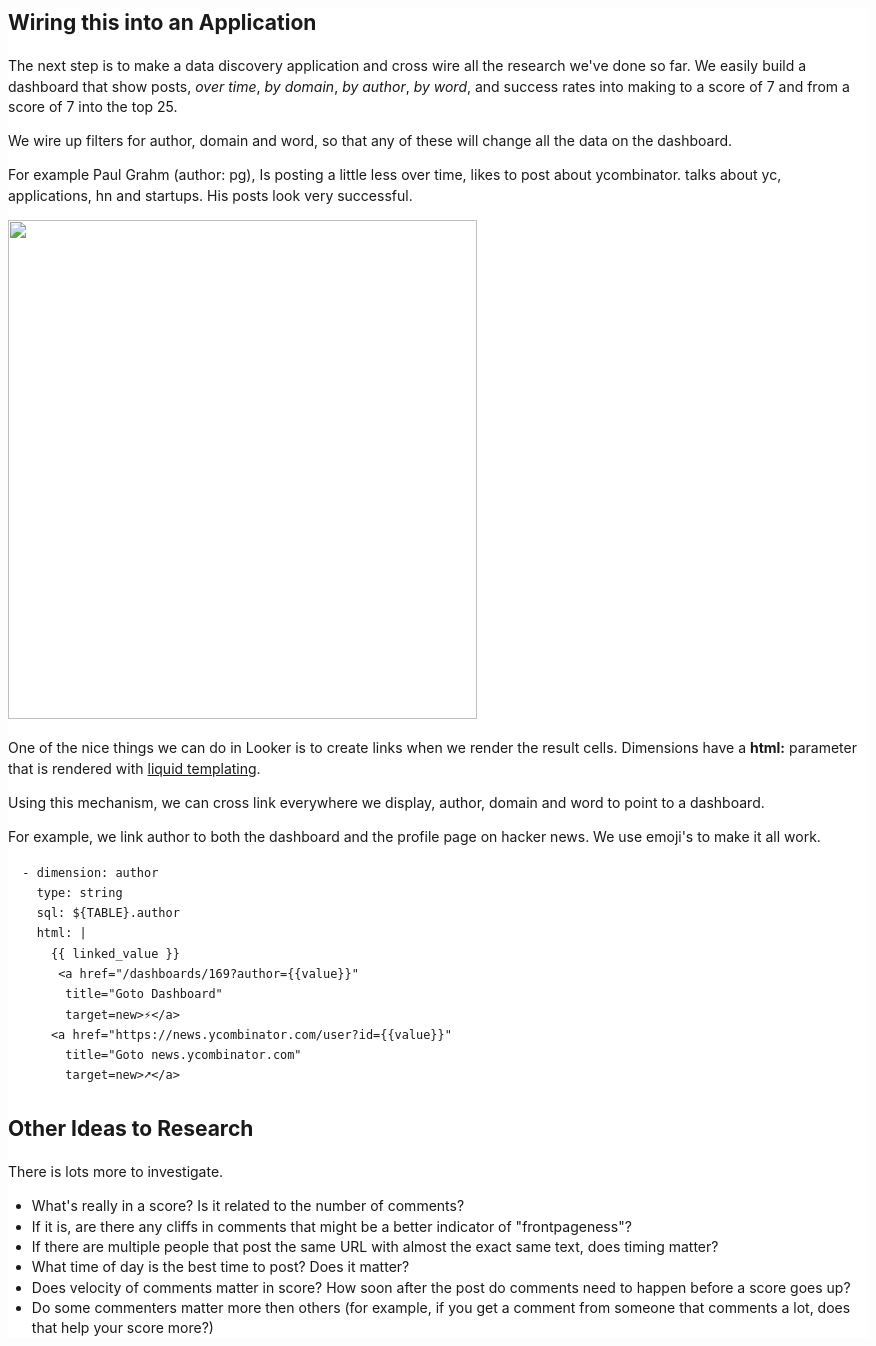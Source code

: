 ## Wiring this into an Application

The next step is to make a data discovery application and cross wire all the research we've done so far.  We easily build a dashboard that show posts, *over time*, *by domain*, *by author*, *by word*, and success rates into making to a score of 7 and from a score of 7 into the top 25.

We wire up filters for author, domain and word, so that any of these will change all the data on the dashboard.

For example Paul Grahm (author: pg), Is posting a little less over time, likes to post about ycombinator. talks about yc, applications, hn and startups.  His posts look very successful.

<img src="https://discourse.looker.com/uploads/default/original/2X/b/b75d6f53fff47ab8465fa12b22859be3466ce393.png" width="469" height="499">

One of the nice things we can do in Looker is to create links when we render the result cells.  Dimensions have a **html:** parameter that is rendered with [liquid templating](http://liquidmarkup.org/).

Using this mechanism, we can cross link everywhere we display, author, domain and word to point to a dashboard.

For example, we link author to both the dashboard and the profile page on hacker news.  We use emoji's to make it all work.  

```
  - dimension: author
    type: string
    sql: ${TABLE}.author
    html: |
      {{ linked_value }} 
       <a href="/dashboards/169?author={{value}}" 
        title="Goto Dashboard"
        target=new>⚡</a>
      <a href="https://news.ycombinator.com/user?id={{value}}" 
        title="Goto news.ycombinator.com"
        target=new>➚</a>
```


## Other Ideas to Research

There is lots more to investigate.

* What's really in a score?  Is it related to the number of comments?
* If it is, are there any cliffs in comments that might be a better indicator of "frontpageness"?
* If there are multiple people that post the same URL with almost the exact same text, does timing matter?
* What time of day is the best time to post?  Does it matter?
* Does velocity of comments matter in score?  How soon after the post do comments need to happen before a score goes up?
* Do some commenters matter more then others (for example, if you get a comment from someone that comments a lot, does that help your score more?)

